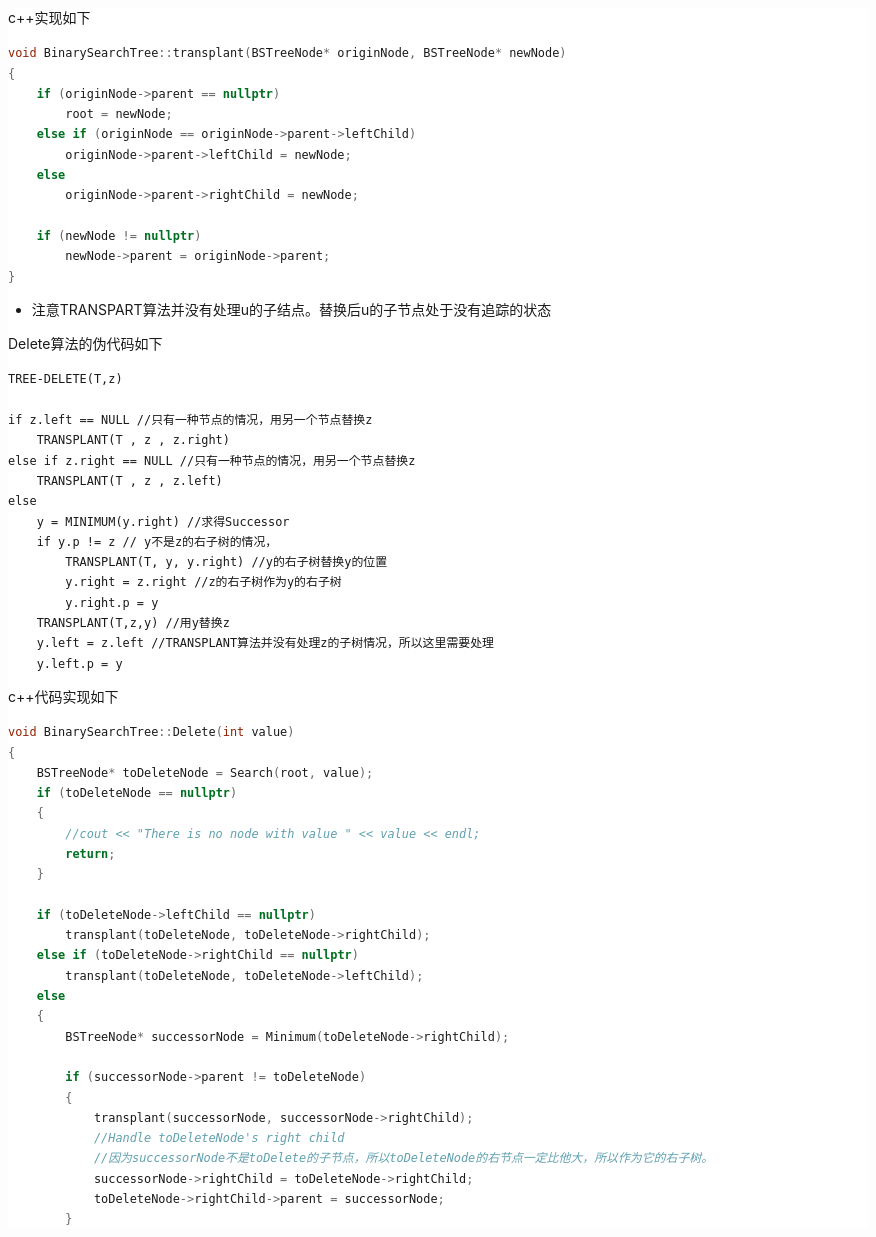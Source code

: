 c++实现如下

```c++
void BinarySearchTree::transplant(BSTreeNode* originNode, BSTreeNode* newNode)
{
	if (originNode->parent == nullptr)
		root = newNode;
	else if (originNode == originNode->parent->leftChild)
		originNode->parent->leftChild = newNode;
	else
		originNode->parent->rightChild = newNode;

	if (newNode != nullptr)
		newNode->parent = originNode->parent;
}
```

* 注意TRANSPART算法并没有处理u的子结点。替换后u的子节点处于没有追踪的状态

Delete算法的伪代码如下

```pseudocode
TREE-DELETE(T,z)

if z.left == NULL //只有一种节点的情况，用另一个节点替换z
    TRANSPLANT(T , z , z.right)
else if z.right == NULL //只有一种节点的情况，用另一个节点替换z
    TRANSPLANT(T , z , z.left)
else
    y = MINIMUM(y.right) //求得Successor
    if y.p != z // y不是z的右子树的情况，
        TRANSPLANT(T, y, y.right) //y的右子树替换y的位置
        y.right = z.right //z的右子树作为y的右子树
        y.right.p = y
    TRANSPLANT(T,z,y) //用y替换z
    y.left = z.left //TRANSPLANT算法并没有处理z的子树情况，所以这里需要处理
    y.left.p = y
```

c++代码实现如下

```c++
void BinarySearchTree::Delete(int value)
{
	BSTreeNode* toDeleteNode = Search(root, value);
	if (toDeleteNode == nullptr)
	{
		//cout << "There is no node with value " << value << endl;
		return;
	}

	if (toDeleteNode->leftChild == nullptr)
		transplant(toDeleteNode, toDeleteNode->rightChild);
	else if (toDeleteNode->rightChild == nullptr)
		transplant(toDeleteNode, toDeleteNode->leftChild);
	else
	{
		BSTreeNode* successorNode = Minimum(toDeleteNode->rightChild);

		if (successorNode->parent != toDeleteNode)
		{
			transplant(successorNode, successorNode->rightChild);
			//Handle toDeleteNode's right child
			//因为successorNode不是toDelete的子节点，所以toDeleteNode的右节点一定比他大，所以作为它的右子树。
			successorNode->rightChild = toDeleteNode->rightChild;
			toDeleteNode->rightChild->parent = successorNode;
		}
```